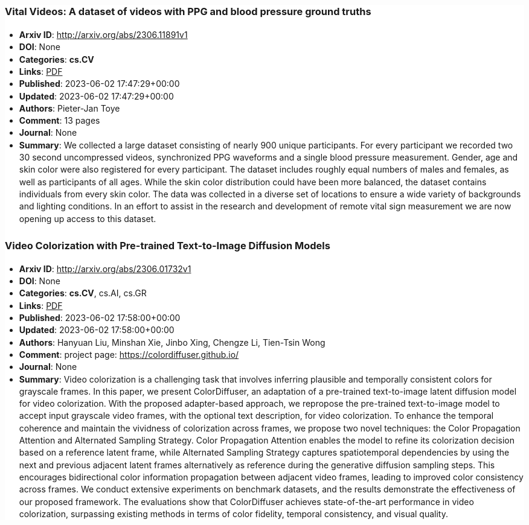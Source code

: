 

### Vital Videos: A dataset of videos with PPG and blood pressure ground truths
- **Arxiv ID**: http://arxiv.org/abs/2306.11891v1
- **DOI**: None
- **Categories**: **cs.CV**
- **Links**: [PDF](http://arxiv.org/pdf/2306.11891v1)
- **Published**: 2023-06-02 17:47:29+00:00
- **Updated**: 2023-06-02 17:47:29+00:00
- **Authors**: Pieter-Jan Toye
- **Comment**: 13 pages
- **Journal**: None
- **Summary**: We collected a large dataset consisting of nearly 900 unique participants. For every participant we recorded two 30 second uncompressed videos, synchronized PPG waveforms and a single blood pressure measurement. Gender, age and skin color were also registered for every participant. The dataset includes roughly equal numbers of males and females, as well as participants of all ages. While the skin color distribution could have been more balanced, the dataset contains individuals from every skin color. The data was collected in a diverse set of locations to ensure a wide variety of backgrounds and lighting conditions. In an effort to assist in the research and development of remote vital sign measurement we are now opening up access to this dataset.



### Video Colorization with Pre-trained Text-to-Image Diffusion Models
- **Arxiv ID**: http://arxiv.org/abs/2306.01732v1
- **DOI**: None
- **Categories**: **cs.CV**, cs.AI, cs.GR
- **Links**: [PDF](http://arxiv.org/pdf/2306.01732v1)
- **Published**: 2023-06-02 17:58:00+00:00
- **Updated**: 2023-06-02 17:58:00+00:00
- **Authors**: Hanyuan Liu, Minshan Xie, Jinbo Xing, Chengze Li, Tien-Tsin Wong
- **Comment**: project page: https://colordiffuser.github.io/
- **Journal**: None
- **Summary**: Video colorization is a challenging task that involves inferring plausible and temporally consistent colors for grayscale frames. In this paper, we present ColorDiffuser, an adaptation of a pre-trained text-to-image latent diffusion model for video colorization. With the proposed adapter-based approach, we repropose the pre-trained text-to-image model to accept input grayscale video frames, with the optional text description, for video colorization. To enhance the temporal coherence and maintain the vividness of colorization across frames, we propose two novel techniques: the Color Propagation Attention and Alternated Sampling Strategy. Color Propagation Attention enables the model to refine its colorization decision based on a reference latent frame, while Alternated Sampling Strategy captures spatiotemporal dependencies by using the next and previous adjacent latent frames alternatively as reference during the generative diffusion sampling steps. This encourages bidirectional color information propagation between adjacent video frames, leading to improved color consistency across frames. We conduct extensive experiments on benchmark datasets, and the results demonstrate the effectiveness of our proposed framework. The evaluations show that ColorDiffuser achieves state-of-the-art performance in video colorization, surpassing existing methods in terms of color fidelity, temporal consistency, and visual quality.


